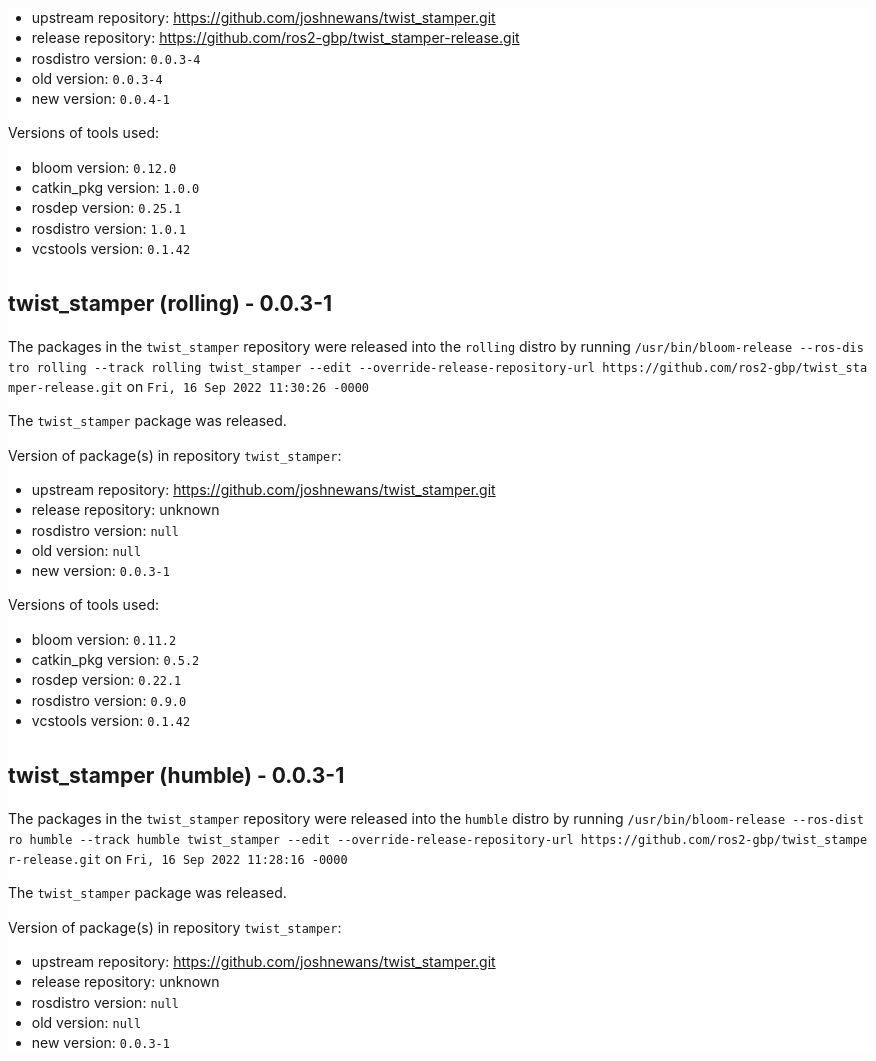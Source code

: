 - upstream repository: https://github.com/joshnewans/twist_stamper.git
- release repository: https://github.com/ros2-gbp/twist_stamper-release.git
- rosdistro version: `0.0.3-4`
- old version: `0.0.3-4`
- new version: `0.0.4-1`

Versions of tools used:

- bloom version: `0.12.0`
- catkin_pkg version: `1.0.0`
- rosdep version: `0.25.1`
- rosdistro version: `1.0.1`
- vcstools version: `0.1.42`


## twist_stamper (rolling) - 0.0.3-1

The packages in the `twist_stamper` repository were released into the `rolling` distro by running `/usr/bin/bloom-release --ros-distro rolling --track rolling twist_stamper --edit --override-release-repository-url https://github.com/ros2-gbp/twist_stamper-release.git` on `Fri, 16 Sep 2022 11:30:26 -0000`

The `twist_stamper` package was released.

Version of package(s) in repository `twist_stamper`:

- upstream repository: https://github.com/joshnewans/twist_stamper.git
- release repository: unknown
- rosdistro version: `null`
- old version: `null`
- new version: `0.0.3-1`

Versions of tools used:

- bloom version: `0.11.2`
- catkin_pkg version: `0.5.2`
- rosdep version: `0.22.1`
- rosdistro version: `0.9.0`
- vcstools version: `0.1.42`


## twist_stamper (humble) - 0.0.3-1

The packages in the `twist_stamper` repository were released into the `humble` distro by running `/usr/bin/bloom-release --ros-distro humble --track humble twist_stamper --edit --override-release-repository-url https://github.com/ros2-gbp/twist_stamper-release.git` on `Fri, 16 Sep 2022 11:28:16 -0000`

The `twist_stamper` package was released.

Version of package(s) in repository `twist_stamper`:

- upstream repository: https://github.com/joshnewans/twist_stamper.git
- release repository: unknown
- rosdistro version: `null`
- old version: `null`
- new version: `0.0.3-1`
